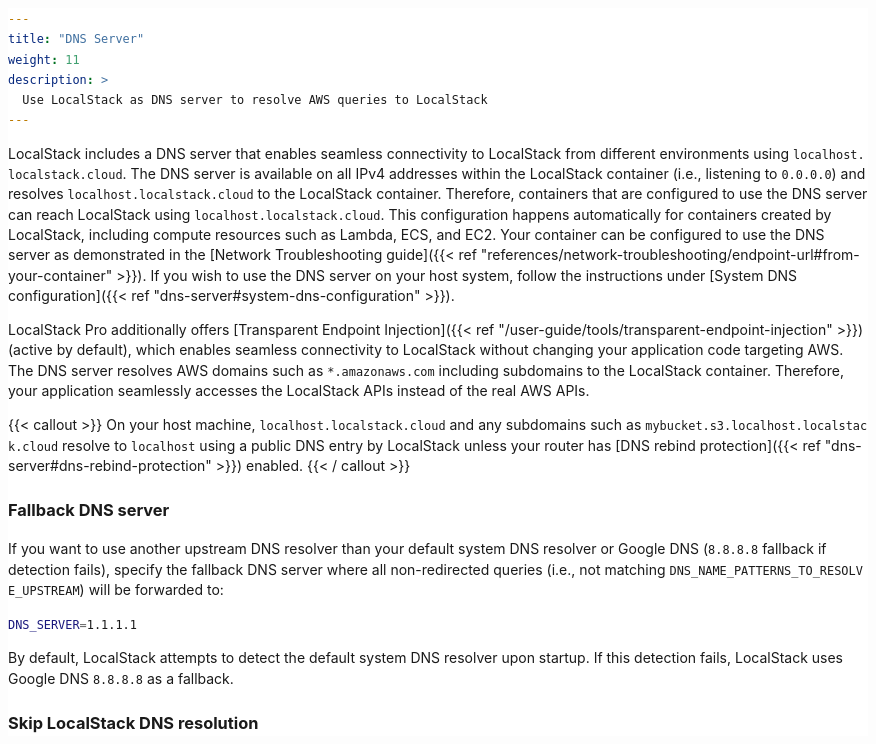 ```yaml
---
title: "DNS Server"
weight: 11
description: >
  Use LocalStack as DNS server to resolve AWS queries to LocalStack
---
```


LocalStack includes a DNS server that enables seamless connectivity to LocalStack from different environments using `localhost.localstack.cloud`.
The DNS server is available on all IPv4 addresses within the LocalStack container (i.e., listening to `0.0.0.0`) and resolves `localhost.localstack.cloud` to the LocalStack container.
Therefore, containers that are configured to use the DNS server can reach LocalStack using `localhost.localstack.cloud`.
This configuration happens automatically for containers created by LocalStack, including compute resources such as Lambda, ECS, and EC2.
Your container can be configured to use the DNS server as demonstrated in the [Network Troubleshooting guide]({{< ref "references/network-troubleshooting/endpoint-url#from-your-container" >}}).
If you wish to use the DNS server on your host system, follow the instructions under [System DNS configuration]({{< ref "dns-server#system-dns-configuration" >}}).

LocalStack Pro additionally offers [Transparent Endpoint Injection]({{< ref "/user-guide/tools/transparent-endpoint-injection" >}}) (active by default),
which enables seamless connectivity to LocalStack without changing your application code targeting AWS.
The DNS server resolves AWS domains such as `*.amazonaws.com` including subdomains to the LocalStack container.
Therefore, your application seamlessly accesses the LocalStack APIs instead of the real AWS APIs.

{{< callout >}}
On your host machine, `localhost.localstack.cloud` and any subdomains such as `mybucket.s3.localhost.localstack.cloud` resolve to `localhost` using a public DNS entry by LocalStack
unless your router has [DNS rebind protection]({{< ref "dns-server#dns-rebind-protection" >}}) enabled.
{{< / callout >}}


### Fallback DNS server

If you want to use another upstream DNS resolver than your default system DNS resolver or Google DNS (`8.8.8.8` fallback if detection fails),
specify the fallback DNS server where all non-redirected queries (i.e., not matching `DNS_NAME_PATTERNS_TO_RESOLVE_UPSTREAM`) will be forwarded to:

```bash
DNS_SERVER=1.1.1.1
```

By default, LocalStack attempts to detect the default system DNS resolver upon startup.
If this detection fails, LocalStack uses Google DNS `8.8.8.8` as a fallback.

### Skip LocalStack DNS resolution
